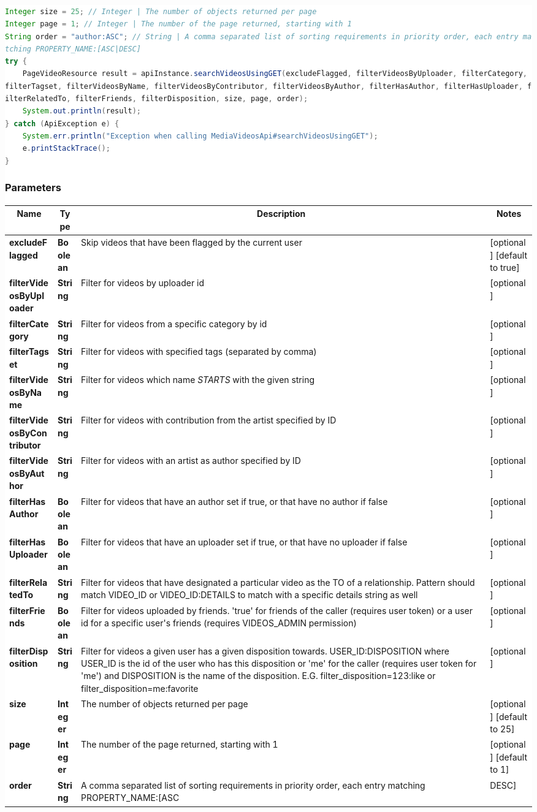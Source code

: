 ```java
Integer size = 25; // Integer | The number of objects returned per page
Integer page = 1; // Integer | The number of the page returned, starting with 1
String order = "author:ASC"; // String | A comma separated list of sorting requirements in priority order, each entry matching PROPERTY_NAME:[ASC|DESC]
try {
    PageVideoResource result = apiInstance.searchVideosUsingGET(excludeFlagged, filterVideosByUploader, filterCategory, filterTagset, filterVideosByName, filterVideosByContributor, filterVideosByAuthor, filterHasAuthor, filterHasUploader, filterRelatedTo, filterFriends, filterDisposition, size, page, order);
    System.out.println(result);
} catch (ApiException e) {
    System.err.println("Exception when calling MediaVideosApi#searchVideosUsingGET");
    e.printStackTrace();
}
```

### Parameters

Name | Type | Description  | Notes
------------- | ------------- | ------------- | -------------
 **excludeFlagged** | **Boolean**| Skip videos that have been flagged by the current user | [optional] [default to true]
 **filterVideosByUploader** | **String**| Filter for videos by uploader id | [optional]
 **filterCategory** | **String**| Filter for videos from a specific category by id | [optional]
 **filterTagset** | **String**| Filter for videos with specified tags (separated by comma) | [optional]
 **filterVideosByName** | **String**| Filter for videos which name *STARTS* with the given string | [optional]
 **filterVideosByContributor** | **String**| Filter for videos with contribution from the artist specified by ID | [optional]
 **filterVideosByAuthor** | **String**| Filter for videos with an artist as author specified by ID | [optional]
 **filterHasAuthor** | **Boolean**| Filter for videos that have an author set if true, or that have no author if false | [optional]
 **filterHasUploader** | **Boolean**| Filter for videos that have an uploader set if true, or that have no uploader if false | [optional]
 **filterRelatedTo** | **String**| Filter for videos that have designated a particular video as the TO of a relationship. Pattern should match VIDEO_ID or VIDEO_ID:DETAILS to match with a specific details string as well | [optional]
 **filterFriends** | **Boolean**| Filter for videos uploaded by friends. &#39;true&#39; for friends of the caller (requires user token) or a user id for a specific user&#39;s friends (requires VIDEOS_ADMIN permission) | [optional]
 **filterDisposition** | **String**| Filter for videos a given user has a given disposition towards. USER_ID:DISPOSITION where USER_ID is the id of the user who has this disposition or &#39;me&#39; for the caller (requires user token for &#39;me&#39;) and DISPOSITION is the name of the disposition. E.G. filter_disposition&#x3D;123:like or filter_disposition&#x3D;me:favorite | [optional]
 **size** | **Integer**| The number of objects returned per page | [optional] [default to 25]
 **page** | **Integer**| The number of the page returned, starting with 1 | [optional] [default to 1]
 **order** | **String**| A comma separated list of sorting requirements in priority order, each entry matching PROPERTY_NAME:[ASC|DESC] | [optional] [default to author:ASC]
